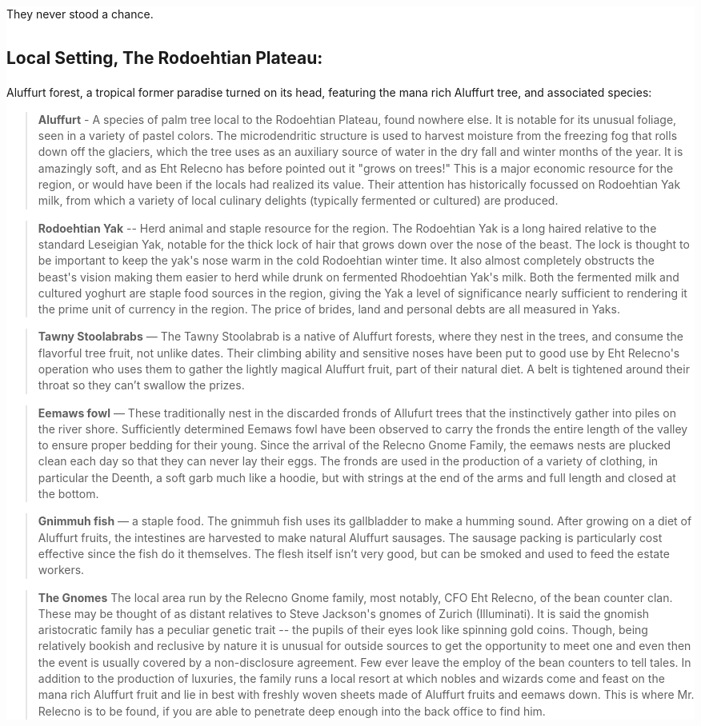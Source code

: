 They never stood a chance.

## Local Setting, The Rodoehtian Plateau: 
Aluffurt forest, a tropical former paradise turned on its head, featuring the mana rich
Aluffurt tree, and associated species:

> **Aluffurt** - A species of palm tree local to the Rodoehtian Plateau, found nowhere 
else. It is notable for its unusual foliage, seen in a variety of pastel colors. The
microdendritic structure is used to harvest moisture from the freezing fog that rolls down
off the glaciers, which the tree uses as an auxiliary source of water in the dry fall and
winter months of the year. It is amazingly soft, and as Eht Relecno has before pointed out
it "grows on trees!"  This is a major economic resource for the region, or would have been
if the locals had realized its value. Their attention has historically focussed on
Rodoehtian Yak milk, from which a variety of local culinary delights (typically fermented
or cultured) are produced.

> **Rodoehtian Yak** -- Herd animal and staple resource for the region. The Rodoehtian Yak
is a long haired relative to the standard Leseigian Yak, notable for the thick lock of
hair that grows down over the nose of the beast. The lock is thought to be important to
keep the yak's nose warm in the cold Rodoehtian winter time. It also almost completely
obstructs the beast's vision making them easier to herd while drunk on fermented
Rhodoehtian Yak's milk. Both the fermented milk and cultured yoghurt are staple food
sources in the region, giving the Yak a level of significance nearly sufficient to
rendering it the prime unit of currency in the region. The price of brides, land and
personal debts are all measured in Yaks.

> **Tawny Stoolabrabs** — The Tawny Stoolabrab is a native of Aluffurt forests, where they
nest in the trees, and consume the flavorful tree fruit, not unlike dates. Their climbing
ability and sensitive noses have been put to good use by Eht Relecno's operation who uses
them to gather the lightly magical Aluffurt fruit, part of their natural diet. A belt is
tightened around their throat so they can’t swallow the prizes.

> **Eemaws fowl** — These traditionally nest in the discarded fronds of Allufurt trees
that the instinctively gather into piles on the river shore. Sufficiently determined
Eemaws fowl have been observed to carry the fronds the entire length of the valley to
ensure proper bedding for their young. Since the arrival of the Relecno Gnome Family, the
eemaws nests are  plucked clean each day so that they can never lay their eggs. The fronds
are used in the production of a variety of clothing, in particular the Deenth, a soft garb
much like a hoodie, but with strings at the end of the arms and full length and closed at
the bottom.

> **Gnimmuh fish** — a staple food. The gnimmuh fish uses its gallbladder to make a
humming sound. After growing on a diet of Aluffurt fruits, the intestines are harvested to
make natural Aluffurt sausages. The sausage packing is particularly cost effective since
the fish do it themselves.  The flesh itself isn’t very good, but can be smoked and used
to feed the estate workers.

> **The Gnomes** The local area run by the Relecno Gnome family, most notably, CFO Eht 
Relecno, of the bean counter clan. These may be thought of as distant relatives to Steve
Jackson's gnomes of Zurich (Illuminati). It is said the gnomish aristocratic family has a
peculiar genetic trait -- the pupils of their eyes look like spinning gold coins. Though,
being relatively bookish and reclusive by nature it is unusual for outside sources to get
the opportunity to meet one and even then the event is usually covered by a non-disclosure
agreement. Few ever leave the employ of the bean counters to tell tales. In addition to
the production of luxuries, the family runs a local resort at which nobles and wizards
come and feast on the mana rich Aluffurt fruit and lie in best with freshly woven sheets
made of Aluffurt fruits and eemaws down. This is where Mr. Relecno is to be found, if you
are able to penetrate deep enough into the back office to find him.
